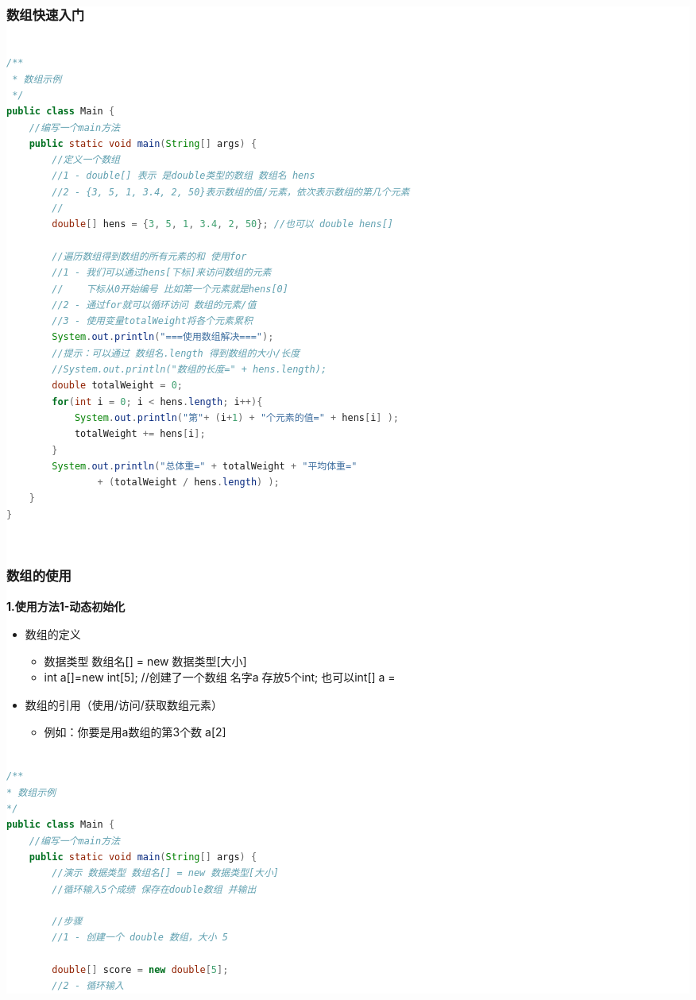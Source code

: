 ### 数组快速入门

```java

/**
 * 数组示例
 */
public class Main {
    //编写一个main方法
    public static void main(String[] args) {
        //定义一个数组
        //1 - double[] 表示 是double类型的数组 数组名 hens
        //2 - {3, 5, 1, 3.4, 2, 50}表示数组的值/元素，依次表示数组的第几个元素
        //
        double[] hens = {3, 5, 1, 3.4, 2, 50}; //也可以 double hens[]

        //遍历数组得到数组的所有元素的和 使用for
        //1 - 我们可以通过hens[下标]来访问数组的元素
        //    下标从0开始编号 比如第一个元素就是hens[0]
        //2 - 通过for就可以循环访问 数组的元素/值
        //3 - 使用变量totalWeight将各个元素累积
        System.out.println("===使用数组解决===");
        //提示：可以通过 数组名.length 得到数组的大小/长度
        //System.out.println("数组的长度=" + hens.length);
        double totalWeight = 0;
        for(int i = 0; i < hens.length; i++){
            System.out.println("第"+ (i+1) + "个元素的值=" + hens[i] );
            totalWeight += hens[i];
        }
        System.out.println("总体重=" + totalWeight + "平均体重="
                + (totalWeight / hens.length) );
    }
}

```

<br>

### 数组的使用

**1.使用方法1-动态初始化**

- 数组的定义

  - 数据类型 数组名[] = new 数据类型[大小]
  - int a[]=new int[5]; //创建了一个数组 名字a 存放5个int; 也可以int[] a =

- 数组的引用（使用/访问/获取数组元素）

  - 例如：你要是用a数组的第3个数 a[2]

```java

/**
* 数组示例
*/
public class Main {
    //编写一个main方法
    public static void main(String[] args) {
        //演示 数据类型 数组名[] = new 数据类型[大小]
        //循环输入5个成绩 保存在double数组 并输出

        //步骤
        //1 - 创建一个 double 数组，大小 5

        double[] score = new double[5];
        //2 - 循环输入
```